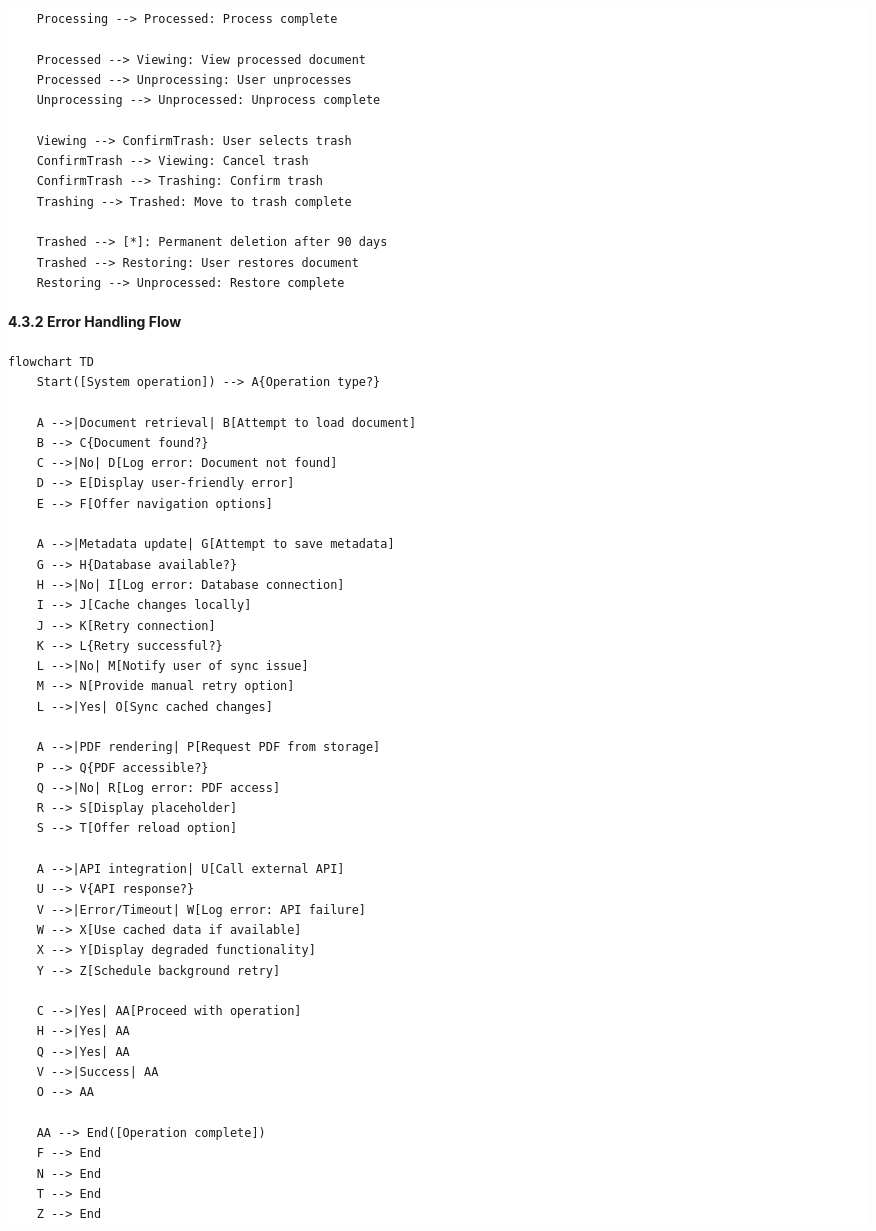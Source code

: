 ```mermaid
    Processing --> Processed: Process complete
    
    Processed --> Viewing: View processed document
    Processed --> Unprocessing: User unprocesses
    Unprocessing --> Unprocessed: Unprocess complete
    
    Viewing --> ConfirmTrash: User selects trash
    ConfirmTrash --> Viewing: Cancel trash
    ConfirmTrash --> Trashing: Confirm trash
    Trashing --> Trashed: Move to trash complete
    
    Trashed --> [*]: Permanent deletion after 90 days
    Trashed --> Restoring: User restores document
    Restoring --> Unprocessed: Restore complete
```

#### 4.3.2 Error Handling Flow

```mermaid
flowchart TD
    Start([System operation]) --> A{Operation type?}
    
    A -->|Document retrieval| B[Attempt to load document]
    B --> C{Document found?}
    C -->|No| D[Log error: Document not found]
    D --> E[Display user-friendly error]
    E --> F[Offer navigation options]
    
    A -->|Metadata update| G[Attempt to save metadata]
    G --> H{Database available?}
    H -->|No| I[Log error: Database connection]
    I --> J[Cache changes locally]
    J --> K[Retry connection]
    K --> L{Retry successful?}
    L -->|No| M[Notify user of sync issue]
    M --> N[Provide manual retry option]
    L -->|Yes| O[Sync cached changes]
    
    A -->|PDF rendering| P[Request PDF from storage]
    P --> Q{PDF accessible?}
    Q -->|No| R[Log error: PDF access]
    R --> S[Display placeholder]
    S --> T[Offer reload option]
    
    A -->|API integration| U[Call external API]
    U --> V{API response?}
    V -->|Error/Timeout| W[Log error: API failure]
    W --> X[Use cached data if available]
    X --> Y[Display degraded functionality]
    Y --> Z[Schedule background retry]
    
    C -->|Yes| AA[Proceed with operation]
    H -->|Yes| AA
    Q -->|Yes| AA
    V -->|Success| AA
    O --> AA
    
    AA --> End([Operation complete])
    F --> End
    N --> End
    T --> End
    Z --> End
```

